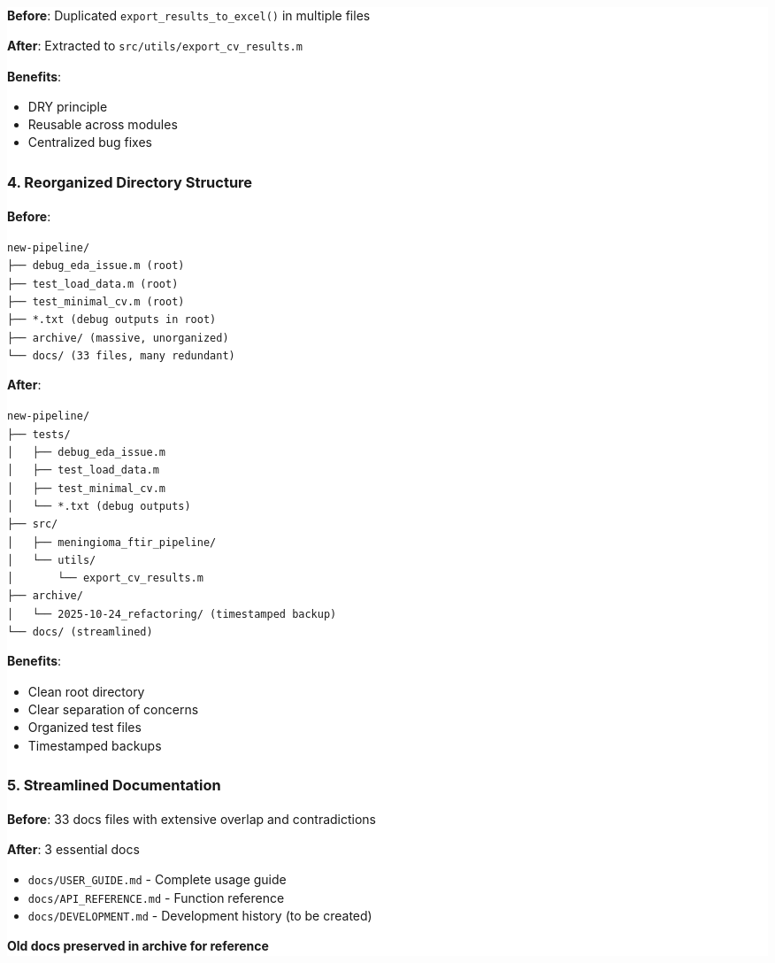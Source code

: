 **Before**: Duplicated `export_results_to_excel()` in multiple files

**After**: Extracted to `src/utils/export_cv_results.m`

**Benefits**:
- DRY principle
- Reusable across modules
- Centralized bug fixes

### 4. **Reorganized Directory Structure**

**Before**:
```
new-pipeline/
├── debug_eda_issue.m (root)
├── test_load_data.m (root)
├── test_minimal_cv.m (root)
├── *.txt (debug outputs in root)
├── archive/ (massive, unorganized)
└── docs/ (33 files, many redundant)
```

**After**:
```
new-pipeline/
├── tests/
│   ├── debug_eda_issue.m
│   ├── test_load_data.m
│   ├── test_minimal_cv.m
│   └── *.txt (debug outputs)
├── src/
│   ├── meningioma_ftir_pipeline/
│   └── utils/
│       └── export_cv_results.m
├── archive/
│   └── 2025-10-24_refactoring/ (timestamped backup)
└── docs/ (streamlined)
```

**Benefits**:
- Clean root directory
- Clear separation of concerns
- Organized test files
- Timestamped backups

### 5. **Streamlined Documentation**

**Before**: 33 docs files with extensive overlap and contradictions

**After**: 3 essential docs
- `docs/USER_GUIDE.md` - Complete usage guide
- `docs/API_REFERENCE.md` - Function reference
- `docs/DEVELOPMENT.md` - Development history (to be created)

**Old docs preserved in archive for reference**
